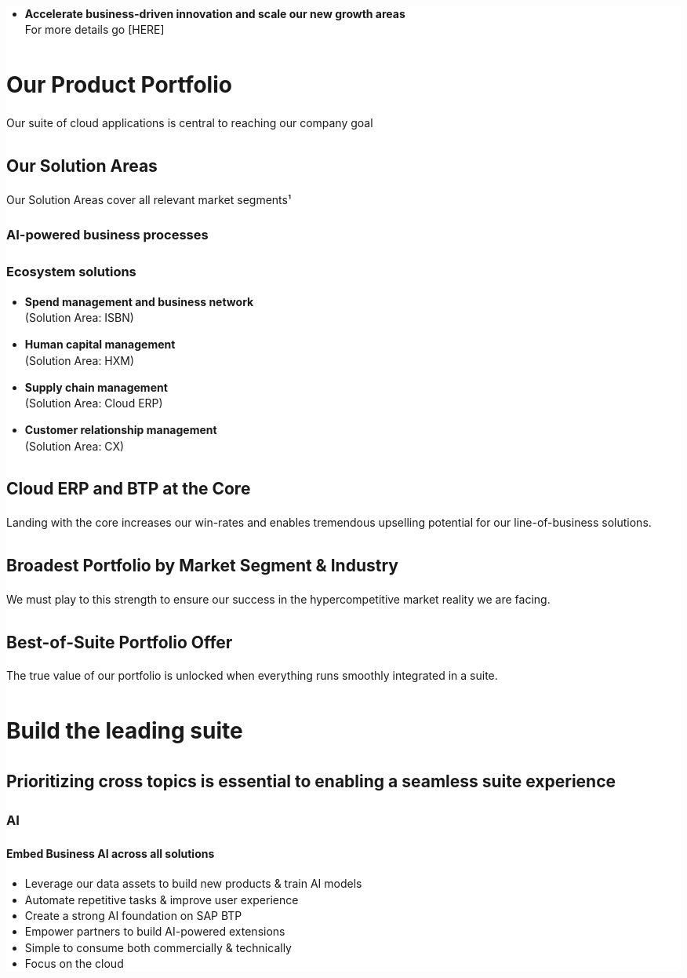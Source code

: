 - **Accelerate business-driven innovation and scale our new growth areas**  
  For more details go [HERE]

# Our Product Portfolio
Our suite of cloud applications is central to reaching our company goal

## Our Solution Areas
Our Solution Areas cover all relevant market segments¹

### AI-powered business processes
### Ecosystem solutions
- **Spend management and business network**  
  (Solution Area: ISBN)
  
- **Human capital management**  
  (Solution Area: HXM)
  
- **Supply chain management**  
  (Solution Area: Cloud ERP)
  
- **Customer relationship management**  
  (Solution Area: CX)

## Cloud ERP and BTP at the Core
Landing with the core increases our win-rates and enables tremendous upselling potential for our line-of-business solutions.

## Broadest Portfolio by Market Segment & Industry
We must play to this strength to ensure our success in the hypercompetitive market reality we are facing.

## Best-of-Suite Portfolio Offer
The true value of our portfolio is unlocked when everything runs smoothly integrated in a suite.

# Build the leading suite
## Prioritizing cross topics is essential to enabling a seamless suite experience

### AI
#### Embed Business AI across all solutions
- Leverage our data assets to build new products & train AI models
- Automate repetitive tasks & improve user experience
- Create a strong AI foundation on SAP BTP
- Empower partners to build AI-powered extensions
- Simple to consume both commercially & technically
- Focus on the cloud
